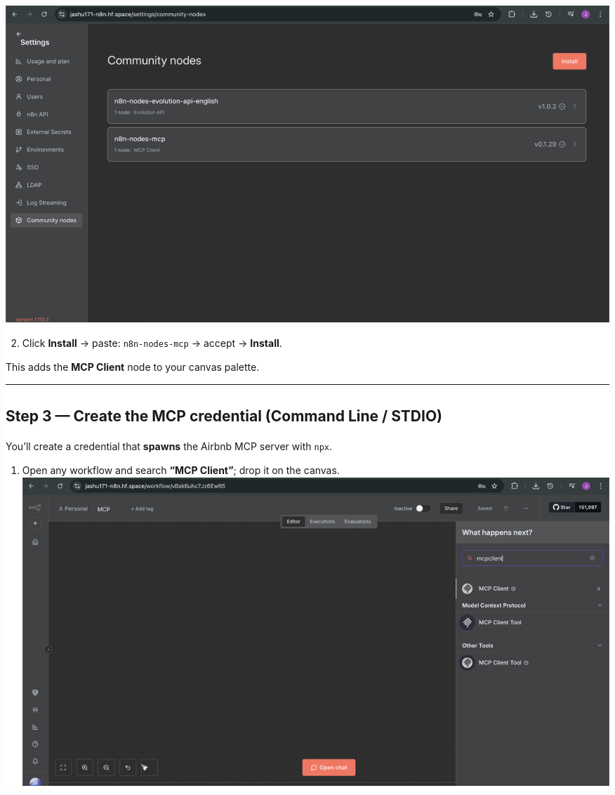    ![](images/community-node.png)
   
2. Click **Install** → paste: `n8n-nodes-mcp` → accept → **Install**.

This adds the **MCP Client** node to your canvas palette.

---

## Step 3 — Create the MCP credential (Command Line / STDIO)

You’ll create a credential that **spawns** the Airbnb MCP server with `npx`.

1. Open any workflow and search **“MCP Client”**; drop it on the canvas.  
   ![](images/MCP-client-Node-search.png)
